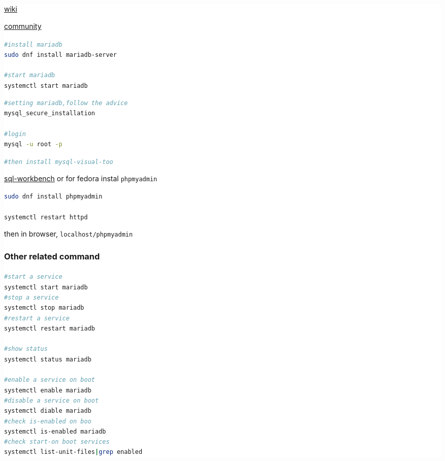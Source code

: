 [wiki](https://fedoraproject.org/wiki/MariaDB)

[community](https://developer.fedoraproject.org/tech/database/mariadb/about.html)

```bash
#install mariadb
sudo dnf install mariadb-server

#start mariadb
systemctl start mariadb
```

```bash
#setting mariadb,follow the advice
mysql_secure_installation

#login
mysql -u root -p
```

```bash
#then install mysql-visual-too
```

[sql-workbench](https://dev.mysql.com/downloads/workbench/?os=src)
or for fedora instal `phpmyadmin`

```bash
sudo dnf install phpmyadmin

systemctl restart httpd
```

then in browser, `localhost/phpmyadmin`

### Other related command

```bash
#start a service
systemctl start mariadb
#stop a service
systemctl stop mariadb
#restart a service
systemctl restart mariadb

#show status
systemctl status mariadb

#enable a service on boot
systemctl enable mariadb
#disable a service on boot
systemctl diable mariadb
#check is-enabled on boo
systemctl is-enabled mariadb
#check start-on boot services
systemctl list-unit-files|grep enabled
```
